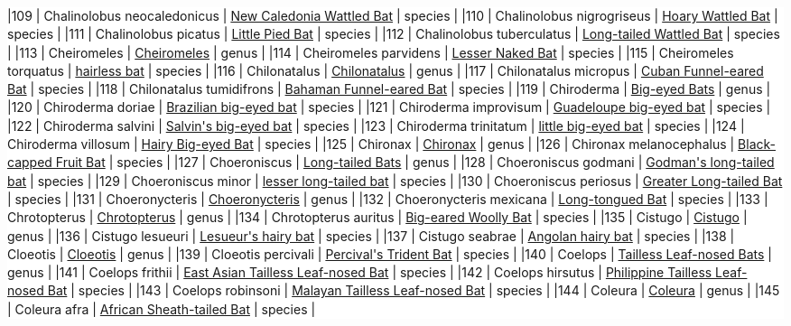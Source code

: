 |109 | Chalinolobus neocaledonicus | [New Caledonia Wattled Bat](http://en.wikipedia.org/wiki/New_Caledonia_wattled_bat) | species |
|110 | Chalinolobus nigrogriseus | [Hoary Wattled Bat](http://en.wikipedia.org/wiki/Hoary_wattled_bat) | species |
|111 | Chalinolobus picatus | [Little Pied Bat](http://en.wikipedia.org/wiki/Little_pied_bat) | species |
|112 | Chalinolobus tuberculatus | [Long-tailed Wattled Bat](http://en.wikipedia.org/wiki/New_Zealand_long-tailed_bat) | species |
|113 | Cheiromeles | [Cheiromeles](http://en.wikipedia.org/wiki/Cheiromeles) | genus |
|114 | Cheiromeles parvidens | [Lesser Naked Bat](http://en.wikipedia.org/wiki/Lesser_naked_bat) | species |
|115 | Cheiromeles torquatus | [hairless bat](http://en.wikipedia.org/wiki/Hairless_bat) | species |
|116 | Chilonatalus | [Chilonatalus](http://en.wikipedia.org/wiki/Chilonatalus) | genus |
|117 | Chilonatalus micropus | [Cuban Funnel-eared Bat](http://en.wikipedia.org/wiki/Cuban_funnel-eared_bat) | species |
|118 | Chilonatalus tumidifrons | [Bahaman Funnel-eared Bat](http://en.wikipedia.org/wiki/Bahaman_funnel-eared_bat) | species |
|119 | Chiroderma | [Big-eyed Bats](http://en.wikipedia.org/wiki/Chiroderma) | genus |
|120 | Chiroderma doriae | [Brazilian big-eyed bat](http://en.wikipedia.org/wiki/Brazilian_big-eyed_bat) | species |
|121 | Chiroderma improvisum | [Guadeloupe big-eyed bat](http://en.wikipedia.org/wiki/Guadeloupe_big-eyed_bat) | species |
|122 | Chiroderma salvini | [Salvin's big-eyed bat](http://en.wikipedia.org/wiki/Salvin's_big-eyed_bat) | species |
|123 | Chiroderma trinitatum | [little big-eyed bat](http://en.wikipedia.org/wiki/Little_big-eyed_bat) | species |
|124 | Chiroderma villosum | [Hairy Big-eyed Bat](http://en.wikipedia.org/wiki/Hairy_big-eyed_bat) | species |
|125 | Chironax | [Chironax](http://en.wikipedia.org/wiki/Black-capped_fruit_bat) | genus |
|126 | Chironax melanocephalus | [Black-capped Fruit Bat](http://en.wikipedia.org/wiki/Black-capped_fruit_bat) | species |
|127 | Choeroniscus | [Long-tailed Bats](http://en.wikipedia.org/wiki/Choeroniscus) | genus |
|128 | Choeroniscus godmani | [Godman's long-tailed bat](http://en.wikipedia.org/wiki/Godman's_long-tailed_bat) | species |
|129 | Choeroniscus minor | [lesser long-tailed bat](http://en.wikipedia.org/wiki/Lesser_long-tongued_bat) | species |
|130 | Choeroniscus periosus | [Greater Long-tailed Bat](http://en.wikipedia.org/wiki/Greater_long-tailed_bat) | species |
|131 | Choeronycteris | [Choeronycteris](http://en.wikipedia.org/wiki/Mexican_long-tongued_bat) | genus |
|132 | Choeronycteris mexicana | [Long-tongued Bat](http://en.wikipedia.org/wiki/Mexican_long-tongued_bat) | species |
|133 | Chrotopterus | [Chrotopterus](http://en.wikipedia.org/wiki/Big-eared_woolly_bat) | genus |
|134 | Chrotopterus auritus | [Big-eared Woolly Bat](http://en.wikipedia.org/wiki/Big-eared_woolly_bat) | species |
|135 | Cistugo | [Cistugo](http://en.wikipedia.org/wiki/Cistugo) | genus |
|136 | Cistugo lesueuri | [Lesueur's hairy bat](http://en.wikipedia.org/wiki/Lesueur's_hairy_bat) | species |
|137 | Cistugo seabrae | [Angolan hairy bat](http://en.wikipedia.org/wiki/Angolan_hairy_bat) | species |
|138 | Cloeotis | [Cloeotis](http://en.wikipedia.org/wiki/Percival's_trident_bat) | genus |
|139 | Cloeotis percivali | [Percival's Trident Bat](http://en.wikipedia.org/wiki/Percival's_trident_bat) | species |
|140 | Coelops | [Tailless Leaf-nosed Bats](http://en.wikipedia.org/wiki/Coelops) | genus |
|141 | Coelops frithii | [East Asian Tailless Leaf-nosed Bat](http://en.wikipedia.org/wiki/East_Asian_tailless_leaf-nosed_bat) | species |
|142 | Coelops hirsutus | [Philippine Tailless Leaf-nosed Bat](http://en.wikipedia.org/wiki/Philippine_tailless_leaf-nosed_bat) | species |
|143 | Coelops robinsoni | [Malayan Tailless Leaf-nosed Bat](http://en.wikipedia.org/wiki/Malayan_tailless_leaf-nosed_bat) | species |
|144 | Coleura | [Coleura](http://en.wikipedia.org/wiki/Coleura) | genus |
|145 | Coleura afra | [African Sheath-tailed Bat](http://en.wikipedia.org/wiki/African_sheath-tailed_bat) | species |